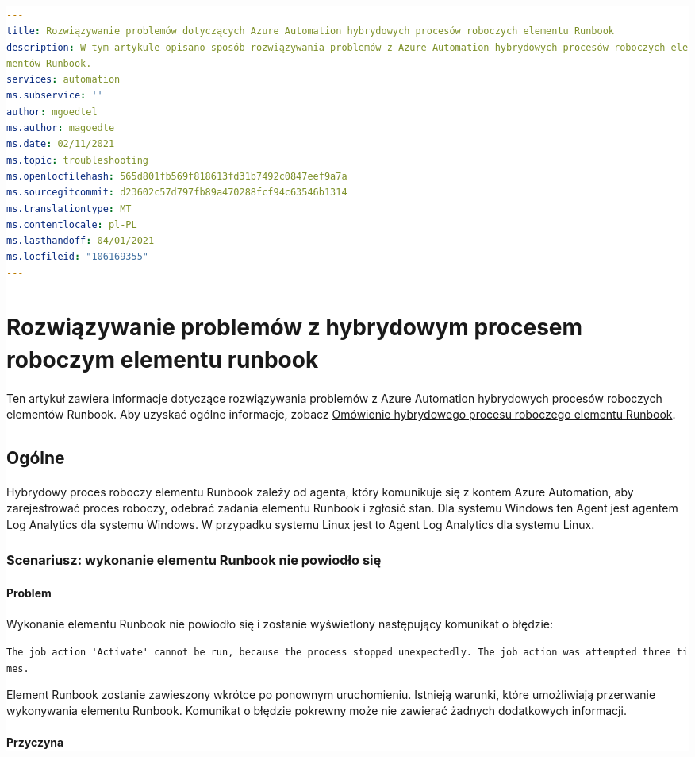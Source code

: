 ```yaml
---
title: Rozwiązywanie problemów dotyczących Azure Automation hybrydowych procesów roboczych elementu Runbook
description: W tym artykule opisano sposób rozwiązywania problemów z Azure Automation hybrydowych procesów roboczych elementów Runbook.
services: automation
ms.subservice: ''
author: mgoedtel
ms.author: magoedte
ms.date: 02/11/2021
ms.topic: troubleshooting
ms.openlocfilehash: 565d801fb569f818613fd31b7492c0847eef9a7a
ms.sourcegitcommit: d23602c57d797fb89a470288fcf94c63546b1314
ms.translationtype: MT
ms.contentlocale: pl-PL
ms.lasthandoff: 04/01/2021
ms.locfileid: "106169355"
---
```

# <a name="troubleshoot-hybrid-runbook-worker-issues"></a>Rozwiązywanie problemów z hybrydowym procesem roboczym elementu runbook

Ten artykuł zawiera informacje dotyczące rozwiązywania problemów z Azure Automation hybrydowych procesów roboczych elementów Runbook. Aby uzyskać ogólne informacje, zobacz [Omówienie hybrydowego procesu roboczego elementu Runbook](../automation-hybrid-runbook-worker.md).

## <a name="general"></a>Ogólne

Hybrydowy proces roboczy elementu Runbook zależy od agenta, który komunikuje się z kontem Azure Automation, aby zarejestrować proces roboczy, odebrać zadania elementu Runbook i zgłosić stan. Dla systemu Windows ten Agent jest agentem Log Analytics dla systemu Windows. W przypadku systemu Linux jest to Agent Log Analytics dla systemu Linux.

### <a name="scenario-runbook-execution-fails"></a><a name="runbook-execution-fails"></a>Scenariusz: wykonanie elementu Runbook nie powiodło się

#### <a name="issue"></a>Problem

Wykonanie elementu Runbook nie powiodło się i zostanie wyświetlony następujący komunikat o błędzie:

`The job action 'Activate' cannot be run, because the process stopped unexpectedly. The job action was attempted three times.`

Element Runbook zostanie zawieszony wkrótce po ponownym uruchomieniu. Istnieją warunki, które umożliwiają przerwanie wykonywania elementu Runbook. Komunikat o błędzie pokrewny może nie zawierać żadnych dodatkowych informacji.

#### <a name="cause"></a>Przyczyna
